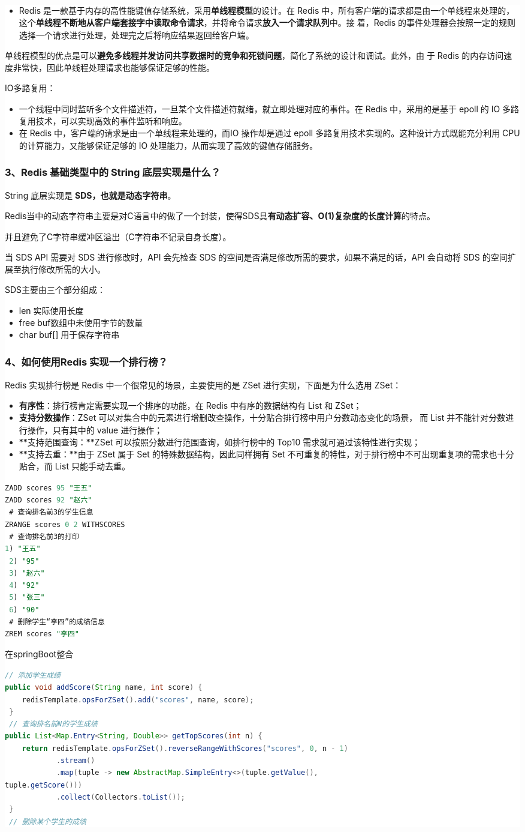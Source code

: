 - Redis 是⼀款基于内存的高性能键值存储系统，采用**单线程模型**的设计。在 Redis 中，所有客户端的请求都是由⼀个单线程来处理的，这个**单线程不断地从客户端套接字中读取命令请求**，并将命令请求**放⼊⼀个请求队列**中。接 着，Redis 的事件处理器会按照⼀定的规则选择⼀个请求进行处理，处理完之后将响应结果返回给客户端。

单线程模型的优点是可以**避免多线程并发访问共享数据时的竞争和死锁问题**，简化了系统的设计和调试。此外，由 于 Redis 的内存访问速度非常快，因此单线程处理请求也能够保证足够的性能。

IO多路复用：

- ⼀个线程中同时监听多个文件描述符，⼀旦某个文件描述符就绪，就⽴即处理对应的事件。在  Redis 中，采用的是基于 epoll 的 IO 多路复用技术，可以实现高效的事件监听和响应。
- 在 Redis 中，客户端的请求是由⼀个单线程来处理的，而IO 操作却是通过 epoll 多路复用技术实现的。这种设计方式既能充分利用 CPU 的计算能力，又能够保证足够的 IO 处理能力，从而实现了高效的键值存储服务。



### 3、Redis 基础类型中的 String 底层实现是什么？

String 底层实现是 **SDS，也就是动态字符串**。

Redis当中的动态字符串主要是对C语言中的做了⼀个封装，使得SDS具**有动态扩容、O(1)复杂度的长度计算**的特点。

并且避免了C字符串缓冲区溢出（C字符串不记录自身长度）。

当 SDS API 需要对 SDS 进行修改时，API 会先检查 SDS 的空间是否满足修改所需的要求，如果不满足的话，API 会自动将 SDS 的空间扩展至执行修改所需的大小。

SDS主要由三个部分组成：

- len 实际使用长度
- free buf数组中未使用字节的数量
- char buf[] 用于保存字符串



### 4、如何使用Redis 实现⼀个排行榜？

Redis 实现排行榜是 Redis 中⼀个很常见的场景，主要使用的是 ZSet 进行实现，下面是为什么选用 ZSet：

- **有序性**：排行榜肯定需要实现⼀个排序的功能，在 Redis 中有序的数据结构有 List 和 ZSet；
- **支持分数操作**：ZSet 可以对集合中的元素进行增删改查操作，十分贴合排行榜中用户分数动态变化的场景， 而 List 并不能针对分数进行操作，只有其中的 value 进行操作；
- **支持范围查询：**ZSet 可以按照分数进行范围查询，如排行榜中的 Top10 需求就可通过该特性进行实现；
- **支持去重：**由于 ZSet 属于 Set 的特殊数据结构，因此同样拥有 Set 不可重复的特性，对于排行榜中不可出现重复项的需求也十分贴合，而 List 只能手动去重。

```sql
ZADD scores 95 "王五"
ZADD scores 92 "赵六"
 # 查询排名前3的学生信息
ZRANGE scores 0 2 WITHSCORES
 # 查询排名前3的打印
1) "王五"
 2) "95"
 3) "赵六"
 4) "92"
 5) "张三"
 6) "90"
 # 删除学生“李四”的成绩信息
ZREM scores "李四"
```

在springBoot整合

```java
// 添加学生成绩
public void addScore(String name, int score) {
    redisTemplate.opsForZSet().add("scores", name, score);
 }
 // 查询排名前N的学生成绩
public List<Map.Entry<String, Double>> getTopScores(int n) {
    return redisTemplate.opsForZSet().reverseRangeWithScores("scores", 0, n - 1)
            .stream()
            .map(tuple -> new AbstractMap.SimpleEntry<>(tuple.getValue(), 
tuple.getScore()))
            .collect(Collectors.toList());
 }
 // 删除某个学生的成绩
```